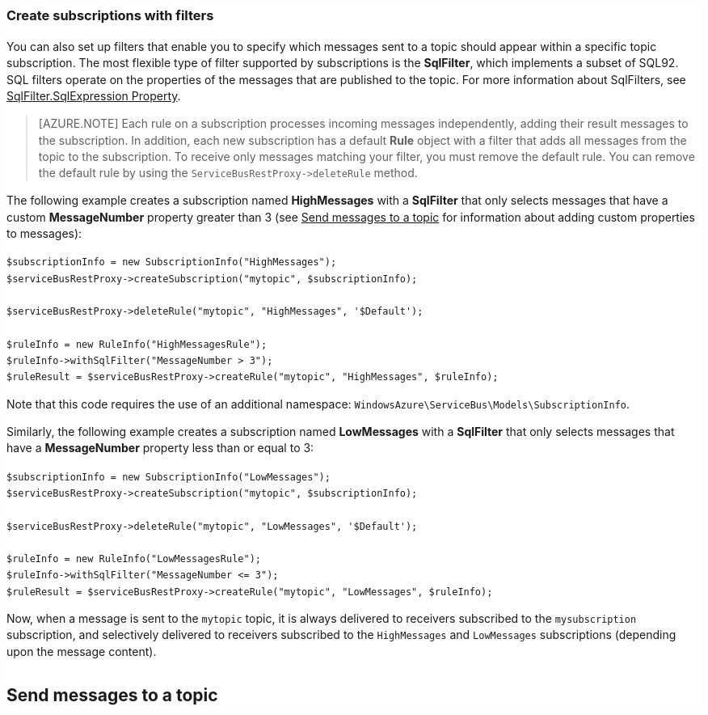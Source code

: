 ```
```

### Create subscriptions with filters

You can also set up filters that enable you to specify which messages sent to a topic should appear within a specific topic subscription. The most flexible type of filter supported by subscriptions is the **SqlFilter**, which implements a subset of SQL92. SQL filters operate on the properties of the messages that are published to the topic. For more information about SqlFilters, see [SqlFilter.SqlExpression Property][sqlfilter].

> [AZURE.NOTE] Each rule on a subscription processes incoming messages independently, adding their result messages to the subscription. In addition, each new subscription has a default **Rule** object with a filter that adds all messages from the topic to the subscription. To receive only messages matching your filter, you must remove the default rule. You can remove the default rule by using the `ServiceBusRestProxy->deleteRule` method.

The following example creates a subscription named **HighMessages** with a **SqlFilter** that only selects messages that have a custom **MessageNumber** property greater than 3 (see [Send messages to a topic](#send-messages-to-a-topic) for information about adding custom properties to messages):

```
$subscriptionInfo = new SubscriptionInfo("HighMessages");
$serviceBusRestProxy->createSubscription("mytopic", $subscriptionInfo);

$serviceBusRestProxy->deleteRule("mytopic", "HighMessages", '$Default');

$ruleInfo = new RuleInfo("HighMessagesRule");
$ruleInfo->withSqlFilter("MessageNumber > 3");
$ruleResult = $serviceBusRestProxy->createRule("mytopic", "HighMessages", $ruleInfo);
```

Note that this code requires the use of an additional namespace: `WindowsAzure\ServiceBus\Models\SubscriptionInfo`.

Similarly, the following example creates a subscription named **LowMessages** with a **SqlFilter** that only selects messages that have a **MessageNumber** property less than or equal to 3:

```
$subscriptionInfo = new SubscriptionInfo("LowMessages");
$serviceBusRestProxy->createSubscription("mytopic", $subscriptionInfo);

$serviceBusRestProxy->deleteRule("mytopic", "LowMessages", '$Default');

$ruleInfo = new RuleInfo("LowMessagesRule");
$ruleInfo->withSqlFilter("MessageNumber <= 3");
$ruleResult = $serviceBusRestProxy->createRule("mytopic", "LowMessages", $ruleInfo);
```

Now, when a message is sent to the `mytopic` topic, it is always delivered to receivers subscribed to the `mysubscription` subscription, and selectively delivered to receivers subscribed to the `HighMessages` and `LowMessages` subscriptions (depending upon the message content).

## Send messages to a topic


[Queues, topics, and subscriptions]: service-bus-queues-topics-subscriptions.md
[sqlfilter]: http://msdn.microsoft.com/library/azure/microsoft.servicebus.messaging.sqlfilter.sqlexpression.aspx
[require-once]: http://php.net/require_once
[Service Bus quotas]: service-bus-quotas.md